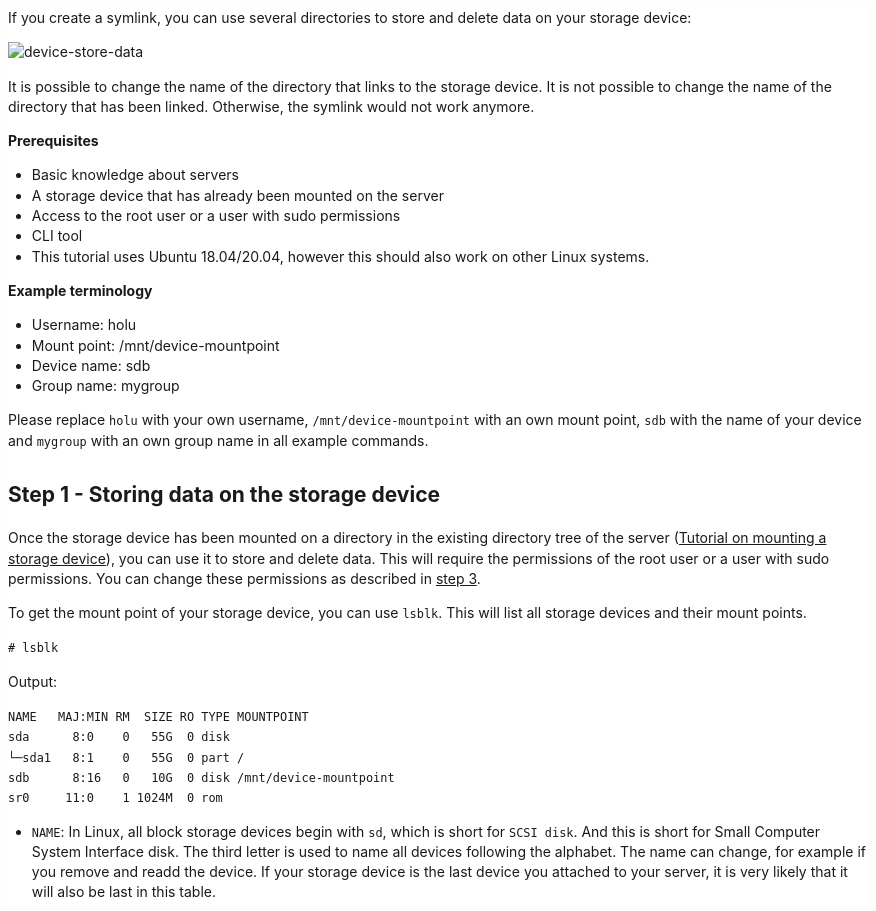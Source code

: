 If you create a symlink, you can use several directories to store and delete data on your storage device:

![device-store-data](images/store.gif)

It is possible to change the name of the directory that links to the storage device. It is not possible to change the name of the directory that has been linked. Otherwise, the symlink would not work anymore.

**Prerequisites**

* Basic knowledge about servers
* A storage device that has already been mounted on the server
* Access to the root user or a user with sudo permissions
* CLI tool
* This tutorial uses Ubuntu 18.04/20.04, however this should also work on other Linux systems.

**Example terminology**

* Username: holu
* Mount point: /mnt/device-mountpoint
* Device name: sdb
* Group name: mygroup

Please replace `holu` with your own username, `/mnt/device-mountpoint` with an own mount point, `sdb` with the name of your device and `mygroup` with an own group name in all example commands.

## Step 1 - Storing data on the storage device

Once the storage device has been mounted on a directory in the existing directory tree of the server ([Tutorial on mounting a storage device](https://community.hetzner.com/tutorials/howto-linux-mount)), you can use it to store and delete data. This will require the permissions of the root user or a user with sudo permissions. You can change these permissions as described in [step 3](#step-3---changing-permissions-for-specific-users).

To get the mount point of your storage device, you can use `lsblk`. This will list all storage devices and their mount points.

```
# lsblk
```

Output:

```
NAME   MAJ:MIN RM  SIZE RO TYPE MOUNTPOINT
sda      8:0    0   55G  0 disk
└─sda1   8:1    0   55G  0 part /
sdb      8:16   0   10G  0 disk /mnt/device-mountpoint
sr0     11:0    1 1024M  0 rom
```

- `NAME`: In Linux, all block storage devices begin with `sd`, which is short for `SCSI disk`. And this is short for Small Computer System Interface disk. The third letter is used to name all devices following the alphabet. The name can change, for example if you remove and readd the device. If your storage device is the last device you attached to your server, it is very likely that it will also be last in this table.
